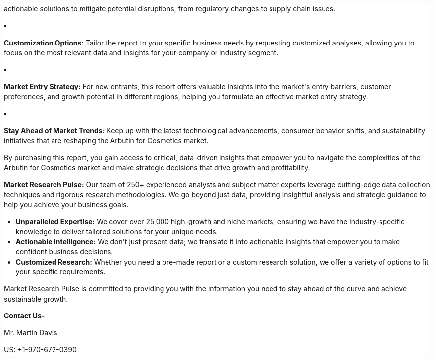 actionable solutions to mitigate potential disruptions, from regulatory changes to supply chain issues.</p></li><li><p><strong>Customization Options:</strong> Tailor the report to your specific business needs by requesting customized analyses, allowing you to focus on the most relevant data and insights for your company or industry segment.</p></li><li><p><strong>Market Entry Strategy:</strong> For new entrants, this report offers valuable insights into the market's entry barriers, customer preferences, and growth potential in different regions, helping you formulate an effective market entry strategy.</p></li><li><p><strong>Stay Ahead of Market Trends:</strong> Keep up with the latest technological advancements, consumer behavior shifts, and sustainability initiatives that are reshaping the Arbutin for Cosmetics market.</p></li></ol><p>By purchasing this report, you gain access to critical, data-driven insights that empower you to navigate the complexities of the Arbutin for Cosmetics market and make strategic decisions that drive growth and profitability.</p><p><strong>Market Research Pulse:</strong>&nbsp;Our team of 250+ experienced analysts and subject matter experts leverage cutting-edge data collection techniques and rigorous research methodologies. We go beyond just data, providing insightful analysis and strategic guidance to help you achieve your business goals.</p><ul><li><strong>Unparalleled Expertise:</strong>&nbsp;We cover over 25,000 high-growth and niche markets, ensuring we have the industry-specific knowledge to deliver tailored solutions for your unique needs.</li><li><strong>Actionable Intelligence:</strong>&nbsp;We don't just present data; we translate it into actionable insights that empower you to make confident business decisions.</li><li><strong>Customized Research:</strong>&nbsp;Whether you need a pre-made report or a custom research solution, we offer a variety of options to fit your specific requirements.</li></ul><p>Market Research Pulse is committed to providing you with the information you need to stay ahead of the curve and achieve sustainable growth.</p><p><strong>Contact Us-</strong></p><p>Mr. Martin Davis</p><p>US: +1-970-672-0390</p>
